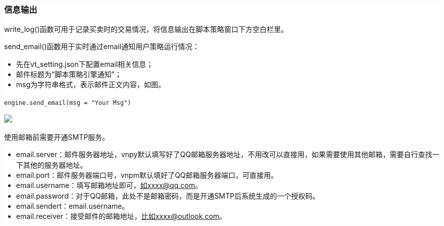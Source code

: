 ### 信息输出
write_log()函数可用于记录买卖时的交易情况，将信息输出在脚本策略窗口下方空白栏里。


send_email()函数用于实时通过email通知用户策略运行情况：

- 先在vt_setting.json下配置email相关信息；
- 邮件标题为“脚本策略引擎通知”；
- msg为字符串格式，表示邮件正文内容，如图。
```
engine.send_email(msg = "Your Msg")
```

![](https://static.vnpy.com/upload/temp/8dd8d6b0-6c04-4cb4-a426-ad43d11a13eb.png)

使用邮箱前需要开通SMTP服务。

- email.server：邮件服务器地址，vnpy默认填写好了QQ邮箱服务器地址，不用改可以直接用，如果需要使用其他邮箱，需要自行查找一下其他的服务器地址。
- email.port：邮件服务器端口号，vnpm默认填好了QQ邮箱服务器端口，可直接用。
- email.username：填写邮箱地址即可，如xxxx@qq.com。
- email.password：对于QQ邮箱，此处不是邮箱密码，而是开通SMTP后系统生成的一个授权码。
- email.sendert：email.username。
- email.receiver：接受邮件的邮箱地址，比如xxxx@outlook.com。

</span>
